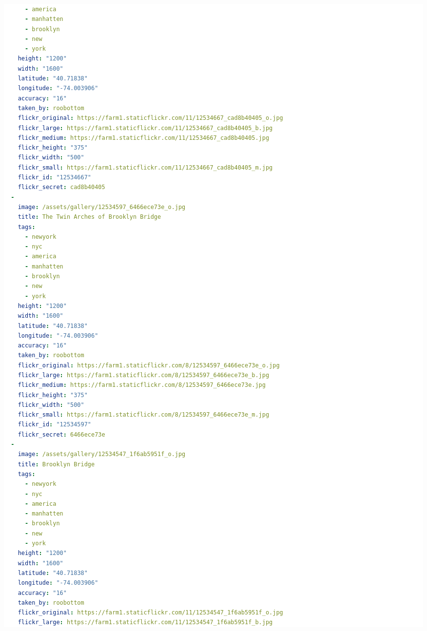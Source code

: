 ```yaml
      - america
      - manhatten
      - brooklyn
      - new
      - york
    height: "1200"
    width: "1600"
    latitude: "40.71838"
    longitude: "-74.003906"
    accuracy: "16"
    taken_by: roobottom
    flickr_original: https://farm1.staticflickr.com/11/12534667_cad8b40405_o.jpg
    flickr_large: https://farm1.staticflickr.com/11/12534667_cad8b40405_b.jpg
    flickr_medium: https://farm1.staticflickr.com/11/12534667_cad8b40405.jpg
    flickr_height: "375"
    flickr_width: "500"
    flickr_small: https://farm1.staticflickr.com/11/12534667_cad8b40405_m.jpg
    flickr_id: "12534667"
    flickr_secret: cad8b40405
  - 
    image: /assets/gallery/12534597_6466ece73e_o.jpg
    title: The Twin Arches of Brooklyn Bridge
    tags:
      - newyork
      - nyc
      - america
      - manhatten
      - brooklyn
      - new
      - york
    height: "1200"
    width: "1600"
    latitude: "40.71838"
    longitude: "-74.003906"
    accuracy: "16"
    taken_by: roobottom
    flickr_original: https://farm1.staticflickr.com/8/12534597_6466ece73e_o.jpg
    flickr_large: https://farm1.staticflickr.com/8/12534597_6466ece73e_b.jpg
    flickr_medium: https://farm1.staticflickr.com/8/12534597_6466ece73e.jpg
    flickr_height: "375"
    flickr_width: "500"
    flickr_small: https://farm1.staticflickr.com/8/12534597_6466ece73e_m.jpg
    flickr_id: "12534597"
    flickr_secret: 6466ece73e
  - 
    image: /assets/gallery/12534547_1f6ab5951f_o.jpg
    title: Brooklyn Bridge
    tags:
      - newyork
      - nyc
      - america
      - manhatten
      - brooklyn
      - new
      - york
    height: "1200"
    width: "1600"
    latitude: "40.71838"
    longitude: "-74.003906"
    accuracy: "16"
    taken_by: roobottom
    flickr_original: https://farm1.staticflickr.com/11/12534547_1f6ab5951f_o.jpg
    flickr_large: https://farm1.staticflickr.com/11/12534547_1f6ab5951f_b.jpg
```